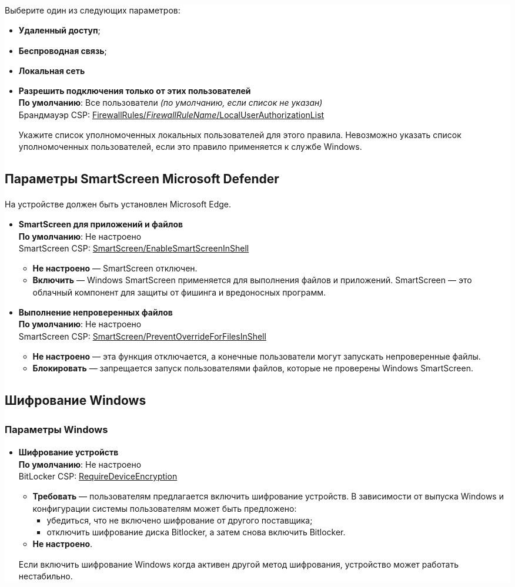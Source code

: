   Выберите один из следующих параметров:  
  - **Удаленный доступ**;  
  - **Беспроводная связь**;  
  - **Локальная сеть**  

- **Разрешить подключения только от этих пользователей**  
  **По умолчанию**: Все пользователи *(по умолчанию, если список не указан)*  
  Брандмауэр CSP: [FirewallRules/*FirewallRuleName*/LocalUserAuthorizationList](https://aka.ms/intunefirewallauthorizedusers)  

  Укажите список уполномоченных локальных пользователей для этого правила. Невозможно указать список уполномоченных пользователей, если это правило применяется к службе Windows.  


## <a name="microsoft-defender-smartscreen-settings"></a>Параметры SmartScreen Microsoft Defender  
 
На устройстве должен быть установлен Microsoft Edge.  

- **SmartScreen для приложений и файлов**  
  **По умолчанию**: Не настроено  
   SmartScreen CSP: [SmartScreen/EnableSmartScreenInShell](https://go.microsoft.com/fwlink/?linkid=872784)  

  - **Не настроено** — SmartScreen отключен.  
  - **Включить** — Windows SmartScreen применяется для выполнения файлов и приложений. SmartScreen — это облачный компонент для защиты от фишинга и вредоносных программ.  

- **Выполнение непроверенных файлов**  
  **По умолчанию**: Не настроено  
   SmartScreen CSP: [SmartScreen/PreventOverrideForFilesInShell](https://go.microsoft.com/fwlink/?linkid=872783)

  - **Не настроено** — эта функция отключается, а конечные пользователи могут запускать непроверенные файлы.  
  - **Блокировать** — запрещается запуск пользователями файлов, которые не проверены Windows SmartScreen.  

## <a name="windows-encryption"></a>Шифрование Windows  
 
### <a name="windows-settings"></a>Параметры Windows  

- **Шифрование устройств**  
  **По умолчанию**: Не настроено  
  BitLocker CSP: [RequireDeviceEncryption](https://go.microsoft.com/fwlink/?linkid=872523)  

  - **Требовать** — пользователям предлагается включить шифрование устройств. В зависимости от выпуска Windows и конфигурации системы пользователям может быть предложено:  
    - убедиться, что не включено шифрование от другого поставщика;  
    - отключить шифрование диска Bitlocker, а затем снова включить Bitlocker.  
  - **Не настроено**.  
  
  Если включить шифрование Windows когда активен другой метод шифрования, устройство может работать нестабильно.  
